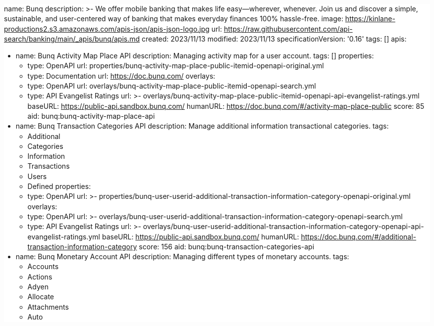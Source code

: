 name: Bunq
description: >-
  We offer mobile banking that makes life easy—wherever, whenever. Join us and
  discover a simple, sustainable, and user-centered way of banking that makes
  everyday finances 100% hassle-free.
image: https://kinlane-productions2.s3.amazonaws.com/apis-json/apis-json-logo.jpg
url: https://raw.githubusercontent.com/api-search/banking/main/_apis/bunq/apis.md
created: 2023/11/13
modified: 2023/11/13
specificationVersion: '0.16'
tags: []
apis:
  - name: Bunq Activity Map Place API
    description: Managing activity map for a user account.
    tags: []
    properties:
      - type: OpenAPI
        url: properties/bunq-activity-map-place-public-itemid-openapi-original.yml
      - type: Documentation
        url: https://doc.bunq.com/
    overlays:
      - type: OpenAPI
        url: overlays/bunq-activity-map-place-public-itemid-openapi-search.yml
      - type: API Evangelist Ratings
        url: >-
          overlays/bunq-activity-map-place-public-itemid-openapi-api-evangelist-ratings.yml
    baseURL: https://public-api.sandbox.bunq.com/
    humanURL: https://doc.bunq.com/#/activity-map-place-public
    score: 85
    aid: bunq:bunq-activity-map-place-api
  - name: Bunq Transaction Categories API
    description: Manage additional information transactional categories.
    tags:
      - Additional
      - Categories
      - Information
      - Transactions
      - Users
      - Defined
    properties:
      - type: OpenAPI
        url: >-
          properties/bunq-user-userid-additional-transaction-information-category-openapi-original.yml
    overlays:
      - type: OpenAPI
        url: >-
          overlays/bunq-user-userid-additional-transaction-information-category-openapi-search.yml
      - type: API Evangelist Ratings
        url: >-
          overlays/bunq-user-userid-additional-transaction-information-category-openapi-api-evangelist-ratings.yml
    baseURL: https://public-api.sandbox.bunq.com/
    humanURL: https://doc.bunq.com/#/additional-transaction-information-category
    score: 156
    aid: bunq:bunq-transaction-categories-api
  - name: Bunq Monetary Account API
    description: Managing different types of monetary accounts.
    tags:
      - Accounts
      - Actions
      - Adyen
      - Allocate
      - Attachments
      - Auto